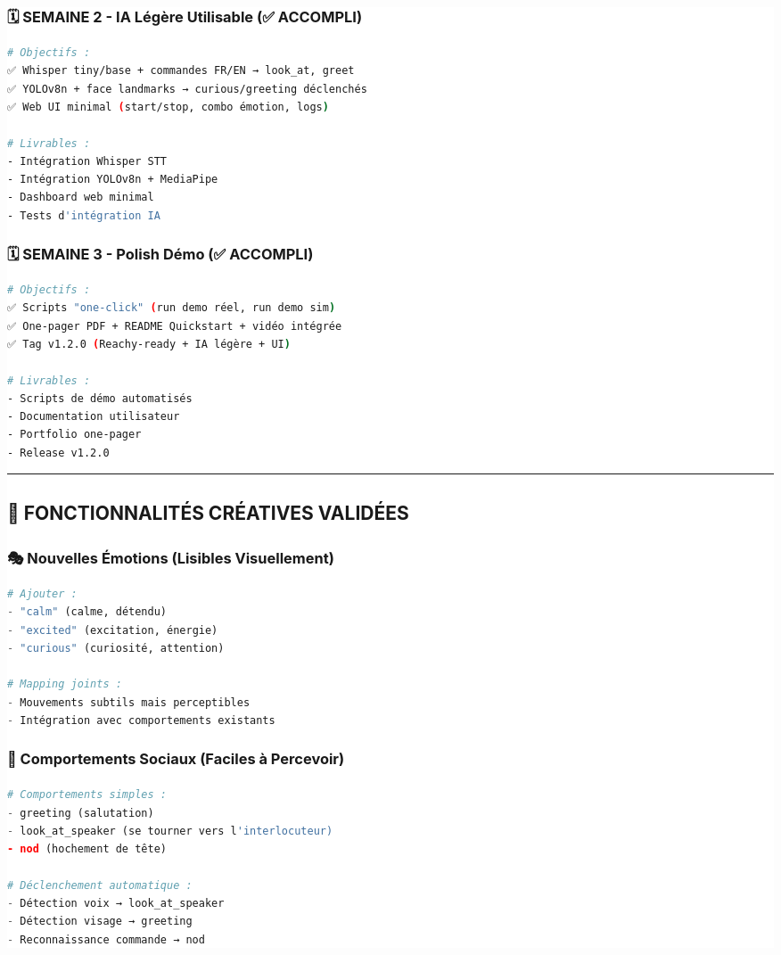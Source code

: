### **🗓️ SEMAINE 2 - IA Légère Utilisable (✅ ACCOMPLI)**
```bash
# Objectifs :
✅ Whisper tiny/base + commandes FR/EN → look_at, greet
✅ YOLOv8n + face landmarks → curious/greeting déclenchés
✅ Web UI minimal (start/stop, combo émotion, logs)

# Livrables :
- Intégration Whisper STT
- Intégration YOLOv8n + MediaPipe
- Dashboard web minimal
- Tests d'intégration IA
```

### **🗓️ SEMAINE 3 - Polish Démo (✅ ACCOMPLI)**
```bash
# Objectifs :
✅ Scripts "one-click" (run demo réel, run demo sim)
✅ One-pager PDF + README Quickstart + vidéo intégrée
✅ Tag v1.2.0 (Reachy-ready + IA légère + UI)

# Livrables :
- Scripts de démo automatisés
- Documentation utilisateur
- Portfolio one-pager
- Release v1.2.0
```

---

## 🎨 **FONCTIONNALITÉS CRÉATIVES VALIDÉES**

### **🎭 Nouvelles Émotions (Lisibles Visuellement)**
```python
# Ajouter :
- "calm" (calme, détendu)
- "excited" (excitation, énergie)
- "curious" (curiosité, attention)

# Mapping joints :
- Mouvements subtils mais perceptibles
- Intégration avec comportements existants
```

### **🤝 Comportements Sociaux (Faciles à Percevoir)**
```python
# Comportements simples :
- greeting (salutation)
- look_at_speaker (se tourner vers l'interlocuteur)
- nod (hochement de tête)

# Déclenchement automatique :
- Détection voix → look_at_speaker
- Détection visage → greeting
- Reconnaissance commande → nod
```
